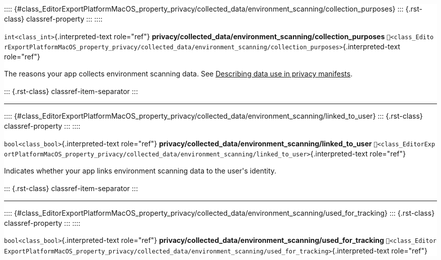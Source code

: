 :::: {#class_EditorExportPlatformMacOS_property_privacy/collected_data/environment_scanning/collection_purposes}
::: {.rst-class}
classref-property
:::
::::

`int<class_int>`{.interpreted-text role="ref"}
**privacy/collected_data/environment_scanning/collection_purposes**
`🔗<class_EditorExportPlatformMacOS_property_privacy/collected_data/environment_scanning/collection_purposes>`{.interpreted-text
role="ref"}

The reasons your app collects environment scanning data. See [Describing
data use in privacy
manifests](https://developer.apple.com/documentation/bundleresources/privacy_manifest_files/describing_data_use_in_privacy_manifests).

::: {.rst-class}
classref-item-separator
:::

------------------------------------------------------------------------

:::: {#class_EditorExportPlatformMacOS_property_privacy/collected_data/environment_scanning/linked_to_user}
::: {.rst-class}
classref-property
:::
::::

`bool<class_bool>`{.interpreted-text role="ref"}
**privacy/collected_data/environment_scanning/linked_to_user**
`🔗<class_EditorExportPlatformMacOS_property_privacy/collected_data/environment_scanning/linked_to_user>`{.interpreted-text
role="ref"}

Indicates whether your app links environment scanning data to the
user\'s identity.

::: {.rst-class}
classref-item-separator
:::

------------------------------------------------------------------------

:::: {#class_EditorExportPlatformMacOS_property_privacy/collected_data/environment_scanning/used_for_tracking}
::: {.rst-class}
classref-property
:::
::::

`bool<class_bool>`{.interpreted-text role="ref"}
**privacy/collected_data/environment_scanning/used_for_tracking**
`🔗<class_EditorExportPlatformMacOS_property_privacy/collected_data/environment_scanning/used_for_tracking>`{.interpreted-text
role="ref"}
